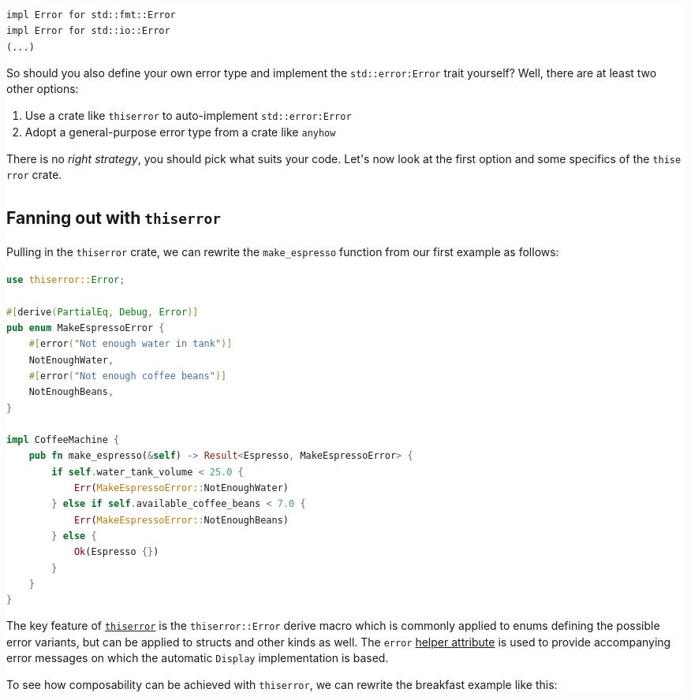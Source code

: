 ```txt
impl Error for std::fmt::Error
impl Error for std::io::Error
(...)
```

So should you also define your own error type and implement the `std::error:Error` trait yourself?
Well, there are at least two other options:

1. Use a crate like `thiserror` to auto-implement `std::error:Error`
2. Adopt a general-purpose error type from a crate like `anyhow`

There is no _right strategy_, you should pick what suits your code. Let's now look at the first
option and some specifics of the `thiserror` crate.

## Fanning out with `thiserror`

Pulling in the `thiserror` crate, we can rewrite the `make_espresso` function from our first
example as follows:

```rust
use thiserror::Error;

#[derive(PartialEq, Debug, Error)]
pub enum MakeEspressoError {
    #[error("Not enough water in tank")]
    NotEnoughWater,
    #[error("Not enough coffee beans")]
    NotEnoughBeans,
}

impl CoffeeMachine {
    pub fn make_espresso(&self) -> Result<Espresso, MakeEspressoError> {
        if self.water_tank_volume < 25.0 {
            Err(MakeEspressoError::NotEnoughWater)
        } else if self.available_coffee_beans < 7.0 {
            Err(MakeEspressoError::NotEnoughBeans)
        } else {
            Ok(Espresso {})
        }
    }
}
```

The key feature of [`thiserror`](https://docs.rs/thiserror/latest/thiserror/)
is the `thiserror::Error` derive macro which is commonly applied to enums defining the
possible error variants, but can be applied to structs and other kinds as well. The `error`
[helper attribute](https://doc.rust-lang.org/reference/procedural-macros.html#derive-macro-helper-attributes)
is used to provide accompanying error messages on which the automatic `Display` implementation is based.

To see how composability can be achieved with `thiserror`, we can rewrite the breakfast example like
this:
